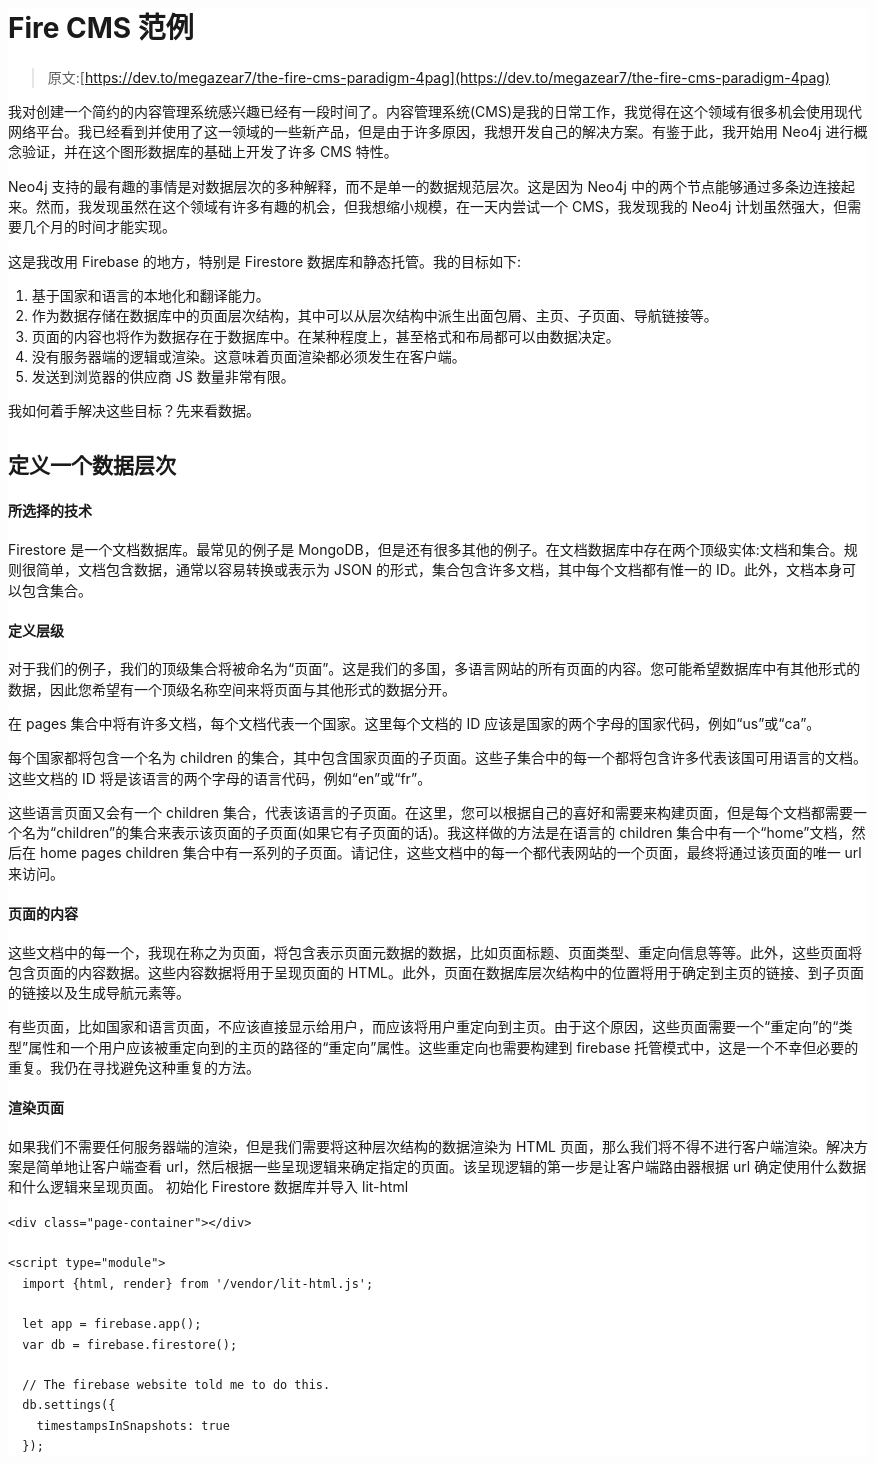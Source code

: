 # Fire CMS 范例

> 原文:[https://dev.to/megazear7/the-fire-cms-paradigm-4pag](https://dev.to/megazear7/the-fire-cms-paradigm-4pag)

我对创建一个简约的内容管理系统感兴趣已经有一段时间了。内容管理系统(CMS)是我的日常工作，我觉得在这个领域有很多机会使用现代网络平台。我已经看到并使用了这一领域的一些新产品，但是由于许多原因，我想开发自己的解决方案。有鉴于此，我开始用 Neo4j 进行概念验证，并在这个图形数据库的基础上开发了许多 CMS 特性。

Neo4j 支持的最有趣的事情是对数据层次的多种解释，而不是单一的数据规范层次。这是因为 Neo4j 中的两个节点能够通过多条边连接起来。然而，我发现虽然在这个领域有许多有趣的机会，但我想缩小规模，在一天内尝试一个 CMS，我发现我的 Neo4j 计划虽然强大，但需要几个月的时间才能实现。

这是我改用 Firebase 的地方，特别是 Firestore 数据库和静态托管。我的目标如下:

1.  基于国家和语言的本地化和翻译能力。
2.  作为数据存储在数据库中的页面层次结构，其中可以从层次结构中派生出面包屑、主页、子页面、导航链接等。
3.  页面的内容也将作为数据存在于数据库中。在某种程度上，甚至格式和布局都可以由数据决定。
4.  没有服务器端的逻辑或渲染。这意味着页面渲染都必须发生在客户端。
5.  发送到浏览器的供应商 JS 数量非常有限。

我如何着手解决这些目标？先来看数据。

## 定义一个数据层次

#### 所选择的技术

Firestore 是一个文档数据库。最常见的例子是 MongoDB，但是还有很多其他的例子。在文档数据库中存在两个顶级实体:文档和集合。规则很简单，文档包含数据，通常以容易转换或表示为 JSON 的形式，集合包含许多文档，其中每个文档都有惟一的 ID。此外，文档本身可以包含集合。

#### 定义层级

对于我们的例子，我们的顶级集合将被命名为“页面”。这是我们的多国，多语言网站的所有页面的内容。您可能希望数据库中有其他形式的数据，因此您希望有一个顶级名称空间来将页面与其他形式的数据分开。

在 pages 集合中将有许多文档，每个文档代表一个国家。这里每个文档的 ID 应该是国家的两个字母的国家代码，例如“us”或“ca”。

每个国家都将包含一个名为 children 的集合，其中包含国家页面的子页面。这些子集合中的每一个都将包含许多代表该国可用语言的文档。这些文档的 ID 将是该语言的两个字母的语言代码，例如“en”或“fr”。

这些语言页面又会有一个 children 集合，代表该语言的子页面。在这里，您可以根据自己的喜好和需要来构建页面，但是每个文档都需要一个名为“children”的集合来表示该页面的子页面(如果它有子页面的话)。我这样做的方法是在语言的 children 集合中有一个“home”文档，然后在 home pages children 集合中有一系列的子页面。请记住，这些文档中的每一个都代表网站的一个页面，最终将通过该页面的唯一 url 来访问。

#### 页面的内容

这些文档中的每一个，我现在称之为页面，将包含表示页面元数据的数据，比如页面标题、页面类型、重定向信息等等。此外，这些页面将包含页面的内容数据。这些内容数据将用于呈现页面的 HTML。此外，页面在数据库层次结构中的位置将用于确定到主页的链接、到子页面的链接以及生成导航元素等。

有些页面，比如国家和语言页面，不应该直接显示给用户，而应该将用户重定向到主页。由于这个原因，这些页面需要一个“重定向”的“类型”属性和一个用户应该被重定向到的主页的路径的“重定向”属性。这些重定向也需要构建到 firebase 托管模式中，这是一个不幸但必要的重复。我仍在寻找避免这种重复的方法。

#### 渲染页面

如果我们不需要任何服务器端的渲染，但是我们需要将这种层次结构的数据渲染为 HTML 页面，那么我们将不得不进行客户端渲染。解决方案是简单地让客户端查看 url，然后根据一些呈现逻辑来确定指定的页面。该呈现逻辑的第一步是让客户端路由器根据 url 确定使用什么数据和什么逻辑来呈现页面。
初始化 Firestore 数据库并导入 lit-html

```
<div class="page-container"></div>

<script type="module">
  import {html, render} from '/vendor/lit-html.js';

  let app = firebase.app();
  var db = firebase.firestore();

  // The firebase website told me to do this.
  db.settings({
    timestampsInSnapshots: true
  });
```